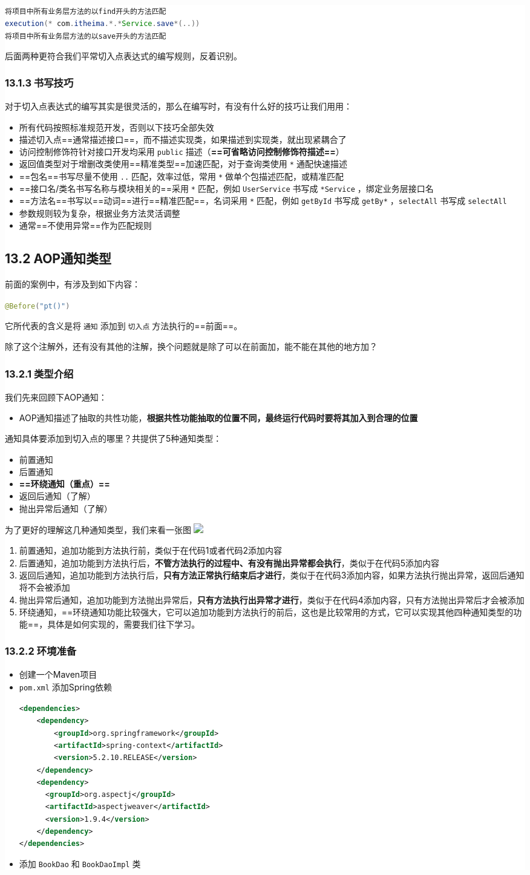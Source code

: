 ```java
将项目中所有业务层方法的以find开头的方法匹配
execution(* com.itheima.*.*Service.save*(..))
将项目中所有业务层方法的以save开头的方法匹配
```
后面两种更符合我们平常切入点表达式的编写规则，反着识别。
### 13.1.3 书写技巧
对于切入点表达式的编写其实是很灵活的，那么在编写时，有没有什么好的技巧让我们用用：
- 所有代码按照标准规范开发，否则以下技巧全部失效
- 描述切入点==通常描述接口==，而不描述实现类，如果描述到实现类，就出现紧耦合了
- 访问控制修饰符针对接口开发均采用 `public` 描述（**==可省略访问控制修饰符描述==**）
- 返回值类型对于增删改类使用==精准类型==加速匹配，对于查询类使用 `*` 通配快速描述
- ==包名==书写尽量不使用 `..` 匹配，效率过低，常用 `*` 做单个包描述匹配，或精准匹配
- ==接口名/类名书写名称与模块相关的==采用 `*` 匹配，例如 `UserService` 书写成 `*Service` ，绑定业务层接口名
- ==方法名==书写以==动词==进行==精准匹配==，名词采用 `*` 匹配，例如 `getById` 书写成 `getBy*` ，`selectAll` 书写成 `selectAll`
- 参数规则较为复杂，根据业务方法灵活调整
- 通常==不使用异常==作为匹配规则

## 13.2 AOP通知类型
前面的案例中，有涉及到如下内容：
```java
@Before("pt()")
```
它所代表的含义是将 `通知` 添加到 `切入点` 方法执行的==前面==。

除了这个注解外，还有没有其他的注解，换个问题就是除了可以在前面加，能不能在其他的地方加？
### 13.2.1 类型介绍
我们先来回顾下AOP通知：
* AOP通知描述了抽取的共性功能，**根据共性功能抽取的位置不同，最终运行代码时要将其加入到合理的位置**

通知具体要添加到切入点的哪里？共提供了5种通知类型：
- 前置通知
- 后置通知
- **==环绕通知（重点）==**
- 返回后通知（了解）
- 抛出异常后通知（了解）

为了更好的理解这几种通知类型，我们来看一张图
![](https://image-1307616428.cos.ap-beijing.myqcloud.com/Obsidian/202302201524759.png)
1. 前置通知，追加功能到方法执行前，类似于在代码1或者代码2添加内容
2. 后置通知，追加功能到方法执行后，**不管方法执行的过程中、有没有抛出异常都会执行**，类似于在代码5添加内容
3. 返回后通知，追加功能到方法执行后，**只有方法正常执行结束后才进行**，类似于在代码3添加内容，如果方法执行抛出异常，返回后通知将不会被添加
4. 抛出异常后通知，追加功能到方法抛出异常后，**只有方法执行出异常才进行**，类似于在代码4添加内容，只有方法抛出异常后才会被添加
5. 环绕通知，==环绕通知功能比较强大，它可以追加功能到方法执行的前后，这也是比较常用的方式，它可以实现其他四种通知类型的功能==，具体是如何实现的，需要我们往下学习。

### 13.2.2 环境准备
- 创建一个Maven项目
- `pom.xml` 添加Spring依赖
  ```xml
  <dependencies>
      <dependency>
          <groupId>org.springframework</groupId>
          <artifactId>spring-context</artifactId>
          <version>5.2.10.RELEASE</version>
      </dependency>
      <dependency>
        <groupId>org.aspectj</groupId>
        <artifactId>aspectjweaver</artifactId>
        <version>1.9.4</version>
      </dependency>
  </dependencies>
  ```
- 添加 `BookDao` 和 `BookDaoImpl` 类